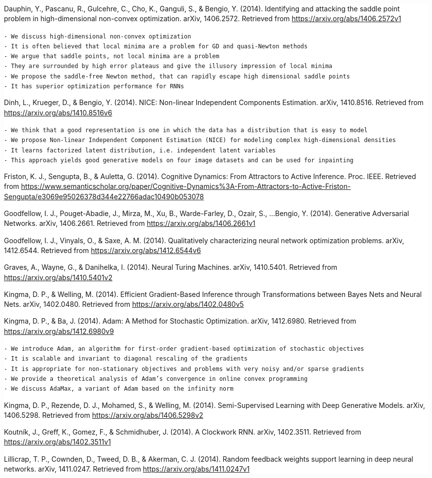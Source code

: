 Dauphin, Y., Pascanu, R., Gulcehre, C., Cho, K., Ganguli, S., & Bengio, Y. (2014). Identifying and attacking the saddle point problem in high-dimensional non-convex optimization. arXiv, 1406.2572. Retrieved from https://arxiv.org/abs/1406.2572v1

    - We discuss high-dimensional non-convex optimization
    - It is often believed that local minima are a problem for GD and quasi-Newton methods
    - We argue that saddle points, not local minima are a problem
    - They are surrounded by high error plateaus and give the illusory impression of local minima
    - We propose the saddle-free Newton method, that can rapidly escape high dimensional saddle points
    - It has superior optimization performance for RNNs

Dinh, L., Krueger, D., & Bengio, Y. (2014). NICE: Non-linear Independent Components Estimation. arXiv, 1410.8516. Retrieved from https://arxiv.org/abs/1410.8516v6

    - We think that a good representation is one in which the data has a distribution that is easy to model
    - We propose Non-linear Independent Component Estimation (NICE) for modeling complex high-dimensional densities
    - It learns factorized latent distribution, i.e. independent latent variables
    - This approach yields good generative models on four image datasets and can be used for inpainting

Friston, K. J., Sengupta, B., & Auletta, G. (2014). Cognitive Dynamics: From Attractors to Active Inference. Proc. IEEE. Retrieved from https://www.semanticscholar.org/paper/Cognitive-Dynamics%3A-From-Attractors-to-Active-Friston-Sengupta/e3069e95026378d344e22766adac10490b053078

Goodfellow, I. J., Pouget-Abadie, J., Mirza, M., Xu, B., Warde-Farley, D., Ozair, S., ...Bengio, Y. (2014). Generative Adversarial Networks. arXiv, 1406.2661. Retrieved from https://arxiv.org/abs/1406.2661v1

Goodfellow, I. J., Vinyals, O., & Saxe, A. M. (2014). Qualitatively characterizing neural network optimization problems. arXiv, 1412.6544. Retrieved from https://arxiv.org/abs/1412.6544v6

Graves, A., Wayne, G., & Danihelka, I. (2014). Neural Turing Machines. arXiv, 1410.5401. Retrieved from https://arxiv.org/abs/1410.5401v2

Kingma, D. P., & Welling, M. (2014). Efficient Gradient-Based Inference through Transformations between Bayes Nets and Neural Nets. arXiv, 1402.0480. Retrieved from https://arxiv.org/abs/1402.0480v5

Kingma, D. P., & Ba, J. (2014). Adam: A Method for Stochastic Optimization. arXiv, 1412.6980. Retrieved from https://arxiv.org/abs/1412.6980v9

    - We introduce Adam, an algorithm for first-order gradient-based optimization of stochastic objectives
    - It is scalable and invariant to diagonal rescaling of the gradients
    - It is appropriate for non-stationary objectives and problems with very noisy and/or sparse gradients
    - We provide a theoretical analysis of Adam’s convergence in online convex programming
    - We discuss AdaMax, a variant of Adam based on the infinity norm

Kingma, D. P., Rezende, D. J., Mohamed, S., & Welling, M. (2014). Semi-Supervised Learning with Deep Generative Models. arXiv, 1406.5298. Retrieved from https://arxiv.org/abs/1406.5298v2

Koutník, J., Greff, K., Gomez, F., & Schmidhuber, J. (2014). A Clockwork RNN. arXiv, 1402.3511. Retrieved from https://arxiv.org/abs/1402.3511v1

Lillicrap, T. P., Cownden, D., Tweed, D. B., & Akerman, C. J. (2014). Random feedback weights support learning in deep neural networks. arXiv, 1411.0247. Retrieved from https://arxiv.org/abs/1411.0247v1
